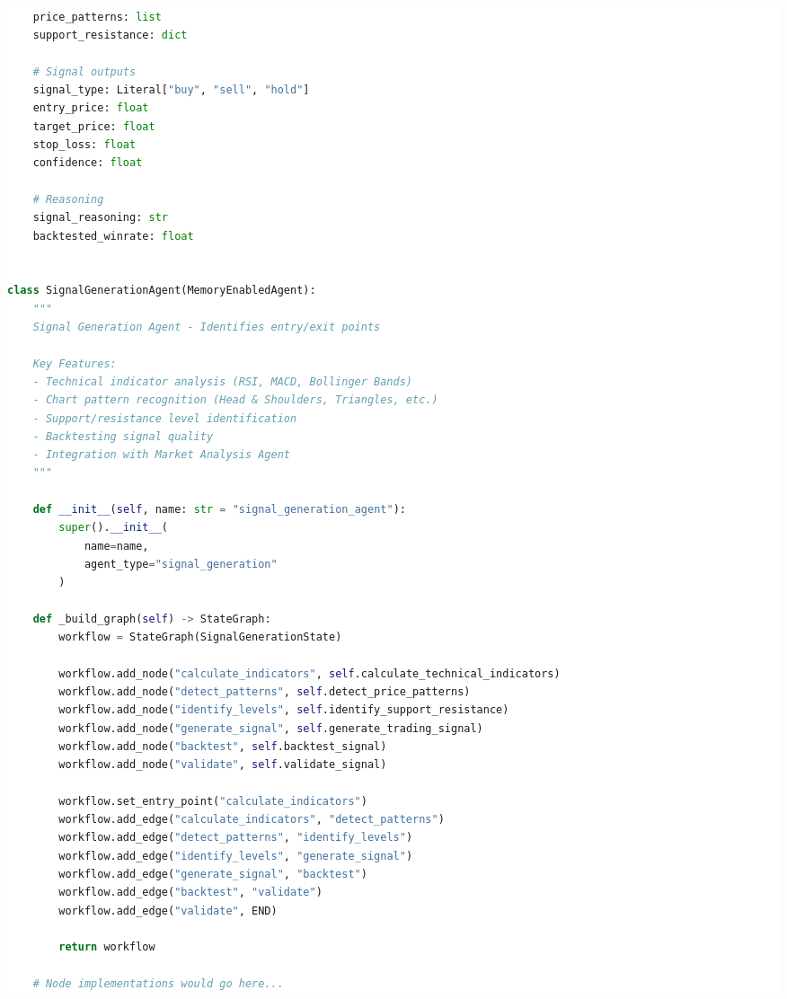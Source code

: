 ```python
    price_patterns: list
    support_resistance: dict

    # Signal outputs
    signal_type: Literal["buy", "sell", "hold"]
    entry_price: float
    target_price: float
    stop_loss: float
    confidence: float

    # Reasoning
    signal_reasoning: str
    backtested_winrate: float


class SignalGenerationAgent(MemoryEnabledAgent):
    """
    Signal Generation Agent - Identifies entry/exit points

    Key Features:
    - Technical indicator analysis (RSI, MACD, Bollinger Bands)
    - Chart pattern recognition (Head & Shoulders, Triangles, etc.)
    - Support/resistance level identification
    - Backtesting signal quality
    - Integration with Market Analysis Agent
    """

    def __init__(self, name: str = "signal_generation_agent"):
        super().__init__(
            name=name,
            agent_type="signal_generation"
        )

    def _build_graph(self) -> StateGraph:
        workflow = StateGraph(SignalGenerationState)

        workflow.add_node("calculate_indicators", self.calculate_technical_indicators)
        workflow.add_node("detect_patterns", self.detect_price_patterns)
        workflow.add_node("identify_levels", self.identify_support_resistance)
        workflow.add_node("generate_signal", self.generate_trading_signal)
        workflow.add_node("backtest", self.backtest_signal)
        workflow.add_node("validate", self.validate_signal)

        workflow.set_entry_point("calculate_indicators")
        workflow.add_edge("calculate_indicators", "detect_patterns")
        workflow.add_edge("detect_patterns", "identify_levels")
        workflow.add_edge("identify_levels", "generate_signal")
        workflow.add_edge("generate_signal", "backtest")
        workflow.add_edge("backtest", "validate")
        workflow.add_edge("validate", END)

        return workflow

    # Node implementations would go here...
```
